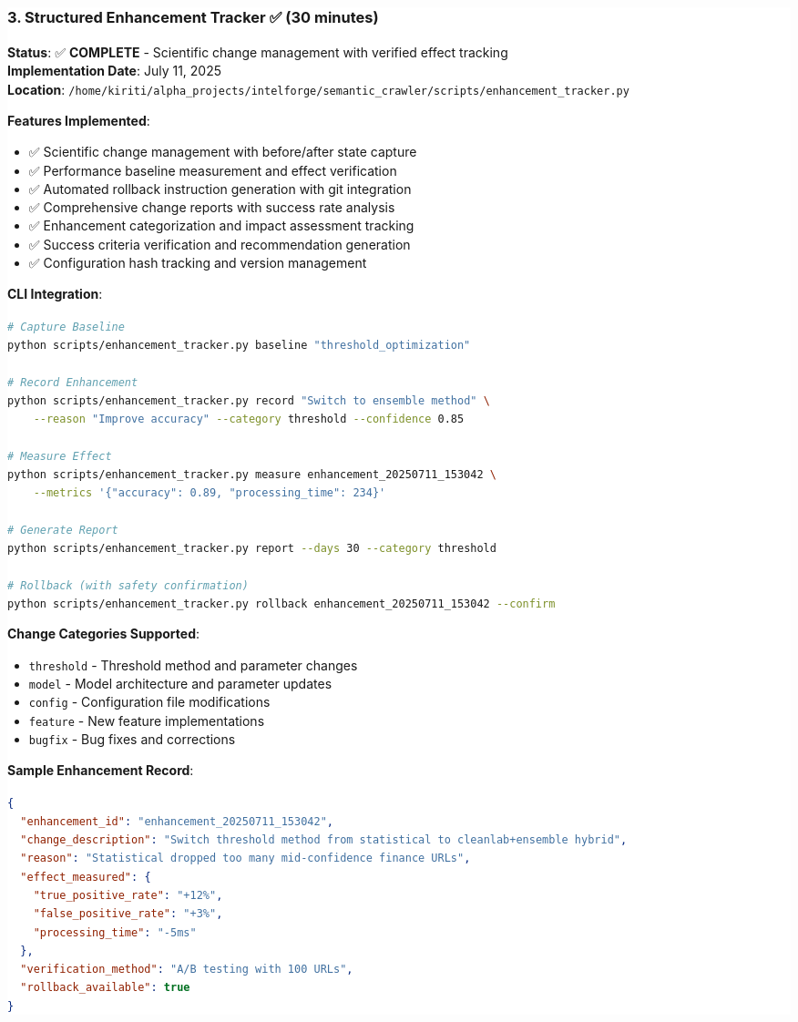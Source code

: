 ### **3. Structured Enhancement Tracker** ✅ (30 minutes)
**Status**: ✅ **COMPLETE** - Scientific change management with verified effect tracking  
**Implementation Date**: July 11, 2025  
**Location**: `/home/kiriti/alpha_projects/intelforge/semantic_crawler/scripts/enhancement_tracker.py`

**Features Implemented**:
- ✅ Scientific change management with before/after state capture
- ✅ Performance baseline measurement and effect verification
- ✅ Automated rollback instruction generation with git integration
- ✅ Comprehensive change reports with success rate analysis
- ✅ Enhancement categorization and impact assessment tracking
- ✅ Success criteria verification and recommendation generation
- ✅ Configuration hash tracking and version management

**CLI Integration**:
```bash
# Capture Baseline
python scripts/enhancement_tracker.py baseline "threshold_optimization"

# Record Enhancement
python scripts/enhancement_tracker.py record "Switch to ensemble method" \
    --reason "Improve accuracy" --category threshold --confidence 0.85

# Measure Effect
python scripts/enhancement_tracker.py measure enhancement_20250711_153042 \
    --metrics '{"accuracy": 0.89, "processing_time": 234}'

# Generate Report
python scripts/enhancement_tracker.py report --days 30 --category threshold

# Rollback (with safety confirmation)
python scripts/enhancement_tracker.py rollback enhancement_20250711_153042 --confirm
```

**Change Categories Supported**:
- `threshold` - Threshold method and parameter changes
- `model` - Model architecture and parameter updates
- `config` - Configuration file modifications
- `feature` - New feature implementations
- `bugfix` - Bug fixes and corrections

**Sample Enhancement Record**:
```json
{
  "enhancement_id": "enhancement_20250711_153042",
  "change_description": "Switch threshold method from statistical to cleanlab+ensemble hybrid",
  "reason": "Statistical dropped too many mid-confidence finance URLs",
  "effect_measured": {
    "true_positive_rate": "+12%",
    "false_positive_rate": "+3%",
    "processing_time": "-5ms"
  },
  "verification_method": "A/B testing with 100 URLs",
  "rollback_available": true
}
```
